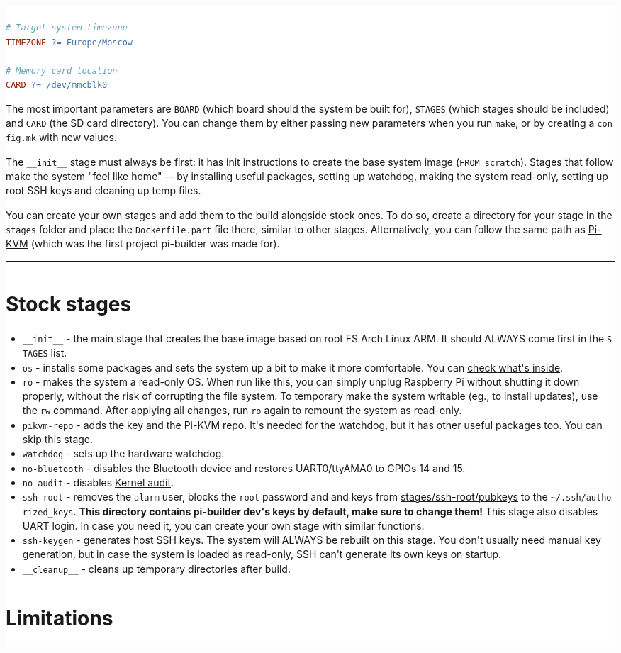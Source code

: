 ```Makefile

# Target system timezone
TIMEZONE ?= Europe/Moscow

# Memory card location
CARD ?= /dev/mmcblk0
```

The most important parameters are `BOARD` (which board should the system be built for), `STAGES` (which stages should be included) and `CARD` (the SD card directory). You can change them by either passing new parameters when you run `make`, or by creating a `config.mk` with new values.

The `__init__` stage must always be first: it has init instructions to create the base system image (`FROM scratch`). Stages that follow make the system "feel like home" -- by installing useful packages, setting up watchdog, making the system read-only, setting up root SSH keys and cleaning up temp files.

You can create your own stages and add them to the build alongside stock ones. To do so, create a directory for your stage in the `stages` folder and place the `Dockerfile.part` file there, similar to other stages. Alternatively, you can follow the same path as [Pi-KVM](https://github.com/pikvm/os) (which was the first project pi-builder was made for).

---

# Stock stages

-   `__init__` - the main stage that creates the base image based on root FS Arch Linux ARM. It should ALWAYS come first in the `STAGES` list.
-   `os` - installs some packages and sets the system up a bit to make it more comfortable. You can [check what's inside](https://github.com/pikvm/pi-builder/tree/master/stages/arch/os).
-   `ro` - makes the system a read-only OS. When run like this, you can simply unplug Raspberry Pi without shutting it down properly, without the risk of corrupting the file system. To temporary make the system writable (eg., to install updates), use the `rw` command. After applying all changes, run `ro` again to remount the system as read-only.
-   `pikvm-repo` - adds the key and the [Pi-KVM](https://pikvm.org/repos) repo. It's needed for the watchdog, but it has other useful packages too. You can skip this stage.
-   `watchdog` - sets up the hardware watchdog.
-   `no-bluetooth` - disables the Bluetooth device and restores UART0/ttyAMA0 to GPIOs 14 and 15.
-   `no-audit` - disables [Kernel audit](https://wiki.archlinux.org/index.php/Audit_framework).
-   `ssh-root` - removes the `alarm` user, blocks the `root` password and and keys from [stages/ssh-root/pubkeys](https://github.com/pikvm/pi-builder/tree/master/stages/ssh-root/pubkeys) to the `~/.ssh/authorized_keys`. **This directory contains pi-builder dev's keys by default, make sure to change them!** This stage also disables UART login. In case you need it, you can create your own stage with similar functions.
-   `ssh-keygen` - generates host SSH keys. The system will ALWAYS be rebuilt on this stage. You don't usually need manual key generation, but in case the system is loaded as read-only, SSH can't generate its own keys on startup.
-   `__cleanup__` - cleans up temporary directories after build.

# Limitations

---